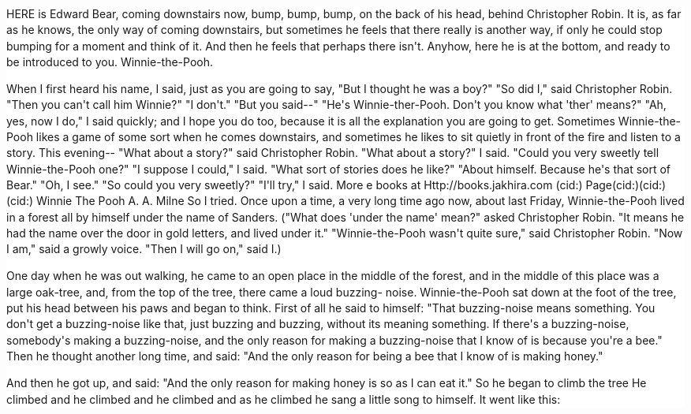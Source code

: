 HERE is Edward Bear, coming downstairs now, bump, bump, bump, on the back of his head, behind 
Christopher Robin. It is, as far as he knows, the only way of coming downstairs, but sometimes he 
feels that there really is another way, if only he could stop bumping for a moment and think of it. 
And then he feels that perhaps there isn't. Anyhow, here he is at the bottom, 
and ready to be introduced to you. Winnie-the-Pooh. 
 
When I first heard his name, I said, just as you are going to say, "But I thought he was a boy?" 
"So did I," said Christopher Robin. 
"Then you can't call him Winnie?" 
"I don't." 
"But you said--" 
"He's Winnie-ther-Pooh. Don't you know what 'ther' means?" 
"Ah, yes, now I do," I said quickly; and I hope you do too, because it is all 
the explanation you are going to get. 
Sometimes Winnie-the-Pooh likes a game of some sort when he comes downstairs, and sometimes he 
likes to sit quietly in front of the fire and listen to a story. This evening-- 
"What about a story?" said Christopher Robin. 
"What about a story?" I said. 
"Could you very sweetly tell Winnie-the-Pooh one?" 
"I suppose I could," I said. "What sort of stories does he like?" 
"About himself. Because he's that sort of Bear." 
"Oh, I see." 
"So could you very sweetly?" 
"I'll try," I said. 
More e books at Http://books.jakhira.com (cid:) Page(cid:)(cid:)(cid:)
 Winnie The Pooh A. A. Milne 
So I tried. 
Once upon a time, a very long time ago now, about last Friday, Winnie-the-Pooh lived in a forest all 
by himself under the name of Sanders. 
("What does 'under the name' mean?" asked Christopher Robin. "It means he had 
the name over the door in gold letters, and lived under it." 
"Winnie-the-Pooh wasn't quite sure," said Christopher Robin. 
"Now I am," said a growly voice. 
"Then I will go on," said I.) 
 
One day when he was out walking, he came to an open place in the middle of the forest, and in the 
middle of this place was a large oak-tree, and, from the top of the tree, there came a loud buzzing-
noise. 
Winnie-the-Pooh sat down at the foot of the tree, put his head between his paws and began to 
think. 
First of all he said to himself: "That buzzing-noise means something. You don't get a buzzing-noise 
like that, just buzzing and buzzing, without its meaning something. If there's a buzzing-noise, 
somebody's making a buzzing-noise, and the only reason for making a buzzing-noise that I know of is 
because you're a bee." 
Then he thought another long time, and said: "And the only reason for being a 
bee that I know of is making honey." 
 
And then he got up, and said: "And the only reason for making honey is so as I can eat it." So he 
began to climb the tree He climbed and he climbed and he climbed and as he climbed he sang a little 
song to himself. It went like this: 
 